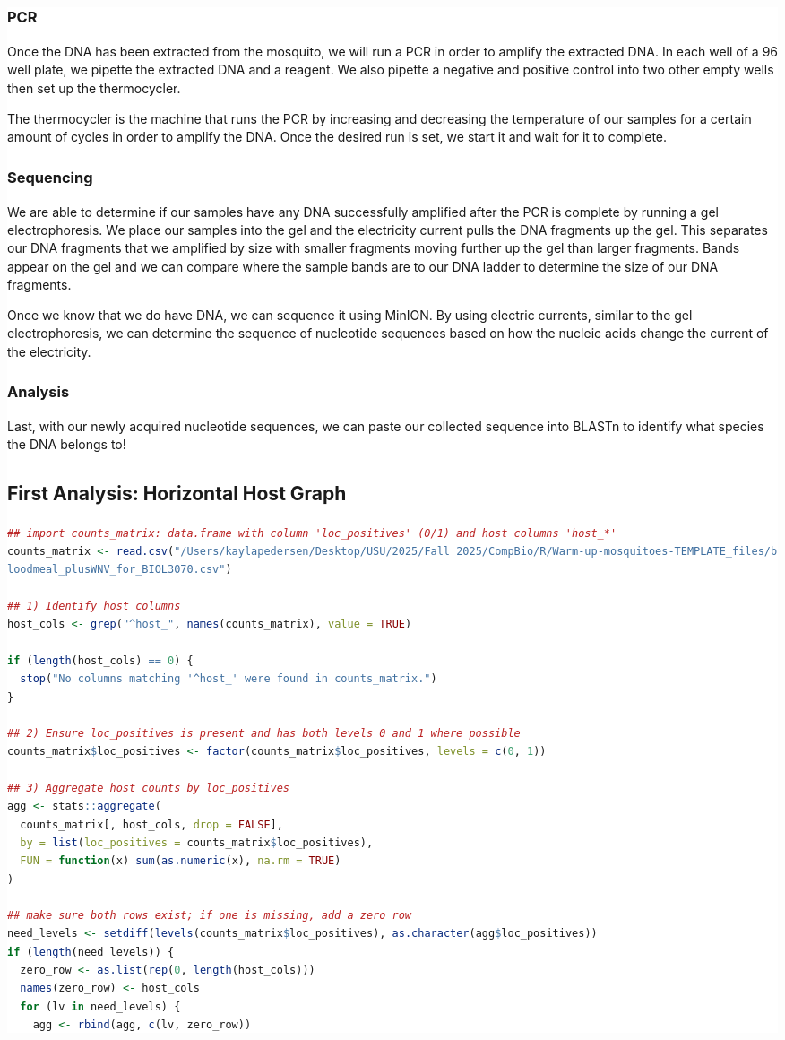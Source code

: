 ### PCR

Once the DNA has been extracted from the mosquito, we will run a PCR in
order to amplify the extracted DNA. In each well of a 96 well plate, we
pipette the extracted DNA and a reagent. We also pipette a negative and
positive control into two other empty wells then set up the
thermocycler.

The thermocycler is the machine that runs the PCR by increasing and
decreasing the temperature of our samples for a certain amount of cycles
in order to amplify the DNA. Once the desired run is set, we start it
and wait for it to complete.

### Sequencing

We are able to determine if our samples have any DNA successfully
amplified after the PCR is complete by running a gel electrophoresis. We
place our samples into the gel and the electricity current pulls the DNA
fragments up the gel. This separates our DNA fragments that we amplified
by size with smaller fragments moving further up the gel than larger
fragments. Bands appear on the gel and we can compare where the sample
bands are to our DNA ladder to determine the size of our DNA fragments.

Once we know that we do have DNA, we can sequence it using MinION. By
using electric currents, similar to the gel electrophoresis, we can
determine the sequence of nucleotide sequences based on how the nucleic
acids change the current of the electricity.

### Analysis

Last, with our newly acquired nucleotide sequences, we can paste our
collected sequence into BLASTn to identify what species the DNA belongs
to!

## First Analysis: Horizontal Host Graph

``` r
## import counts_matrix: data.frame with column 'loc_positives' (0/1) and host columns 'host_*'
counts_matrix <- read.csv("/Users/kaylapedersen/Desktop/USU/2025/Fall 2025/CompBio/R/Warm-up-mosquitoes-TEMPLATE_files/bloodmeal_plusWNV_for_BIOL3070.csv")

## 1) Identify host columns
host_cols <- grep("^host_", names(counts_matrix), value = TRUE)

if (length(host_cols) == 0) {
  stop("No columns matching '^host_' were found in counts_matrix.")
}

## 2) Ensure loc_positives is present and has both levels 0 and 1 where possible
counts_matrix$loc_positives <- factor(counts_matrix$loc_positives, levels = c(0, 1))

## 3) Aggregate host counts by loc_positives
agg <- stats::aggregate(
  counts_matrix[, host_cols, drop = FALSE],
  by = list(loc_positives = counts_matrix$loc_positives),
  FUN = function(x) sum(as.numeric(x), na.rm = TRUE)
)

## make sure both rows exist; if one is missing, add a zero row
need_levels <- setdiff(levels(counts_matrix$loc_positives), as.character(agg$loc_positives))
if (length(need_levels)) {
  zero_row <- as.list(rep(0, length(host_cols)))
  names(zero_row) <- host_cols
  for (lv in need_levels) {
    agg <- rbind(agg, c(lv, zero_row))
```